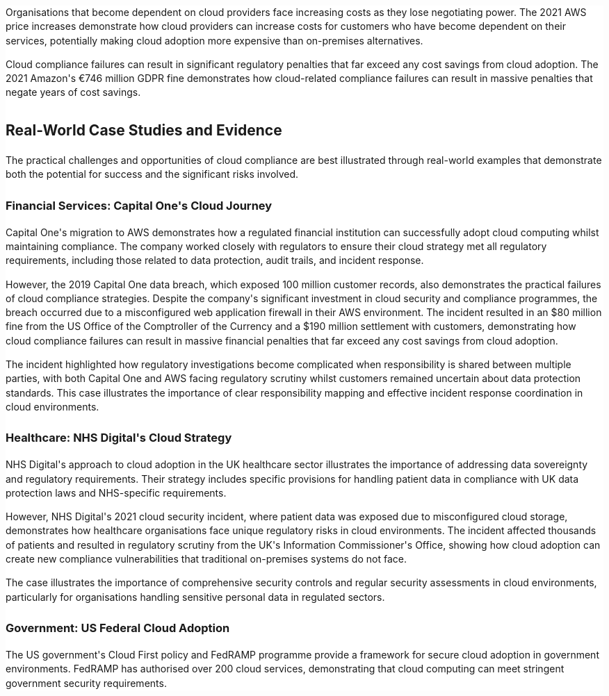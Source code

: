 Organisations that become dependent on cloud providers face increasing costs as they lose negotiating power. The 2021 AWS price increases demonstrate how cloud providers can increase costs for customers who have become dependent on their services, potentially making cloud adoption more expensive than on-premises alternatives.

Cloud compliance failures can result in significant regulatory penalties that far exceed any cost savings from cloud adoption. The 2021 Amazon's €746 million GDPR fine demonstrates how cloud-related compliance failures can result in massive penalties that negate years of cost savings.

## Real-World Case Studies and Evidence

The practical challenges and opportunities of cloud compliance are best illustrated through real-world examples that demonstrate both the potential for success and the significant risks involved.

### Financial Services: Capital One's Cloud Journey

Capital One's migration to AWS demonstrates how a regulated financial institution can successfully adopt cloud computing whilst maintaining compliance. The company worked closely with regulators to ensure their cloud strategy met all regulatory requirements, including those related to data protection, audit trails, and incident response.

However, the 2019 Capital One data breach, which exposed 100 million customer records, also demonstrates the practical failures of cloud compliance strategies. Despite the company's significant investment in cloud security and compliance programmes, the breach occurred due to a misconfigured web application firewall in their AWS environment. The incident resulted in an $80 million fine from the US Office of the Comptroller of the Currency and a $190 million settlement with customers, demonstrating how cloud compliance failures can result in massive financial penalties that far exceed any cost savings from cloud adoption.

The incident highlighted how regulatory investigations become complicated when responsibility is shared between multiple parties, with both Capital One and AWS facing regulatory scrutiny whilst customers remained uncertain about data protection standards. This case illustrates the importance of clear responsibility mapping and effective incident response coordination in cloud environments.

### Healthcare: NHS Digital's Cloud Strategy

NHS Digital's approach to cloud adoption in the UK healthcare sector illustrates the importance of addressing data sovereignty and regulatory requirements. Their strategy includes specific provisions for handling patient data in compliance with UK data protection laws and NHS-specific requirements.

However, NHS Digital's 2021 cloud security incident, where patient data was exposed due to misconfigured cloud storage, demonstrates how healthcare organisations face unique regulatory risks in cloud environments. The incident affected thousands of patients and resulted in regulatory scrutiny from the UK's Information Commissioner's Office, showing how cloud adoption can create new compliance vulnerabilities that traditional on-premises systems do not face.

The case illustrates the importance of comprehensive security controls and regular security assessments in cloud environments, particularly for organisations handling sensitive personal data in regulated sectors.

### Government: US Federal Cloud Adoption

The US government's Cloud First policy and FedRAMP programme provide a framework for secure cloud adoption in government environments. FedRAMP has authorised over 200 cloud services, demonstrating that cloud computing can meet stringent government security requirements.
